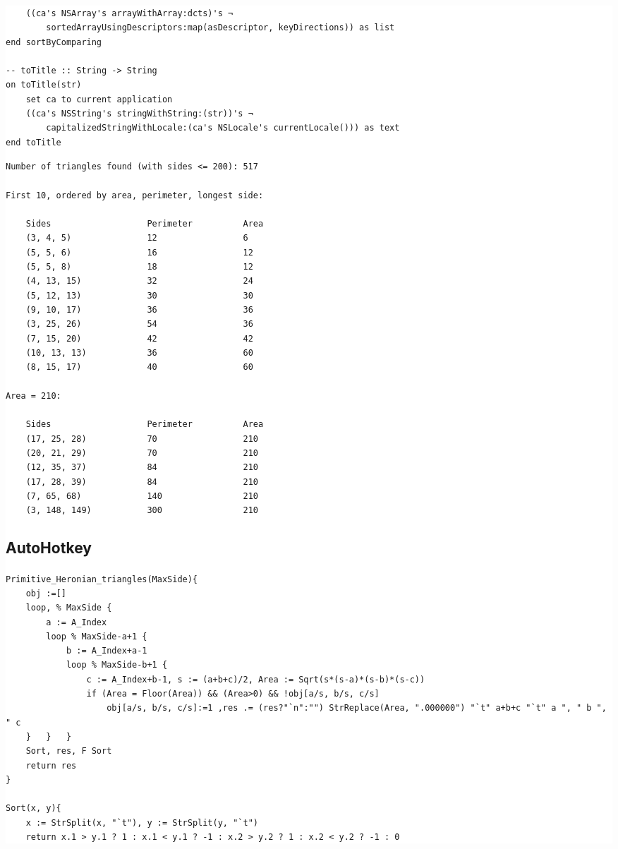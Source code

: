 ```AppleScript
    ((ca's NSArray's arrayWithArray:dcts)'s ¬
        sortedArrayUsingDescriptors:map(asDescriptor, keyDirections)) as list
end sortByComparing

-- toTitle :: String -> String
on toTitle(str)
    set ca to current application
    ((ca's NSString's stringWithString:(str))'s ¬
        capitalizedStringWithLocale:(ca's NSLocale's currentLocale())) as text
end toTitle
```

```txt
Number of triangles found (with sides <= 200): 517

First 10, ordered by area, perimeter, longest side:

    Sides                   Perimeter          Area
    (3, 4, 5)               12                 6
    (5, 5, 6)               16                 12
    (5, 5, 8)               18                 12
    (4, 13, 15)             32                 24
    (5, 12, 13)             30                 30
    (9, 10, 17)             36                 36
    (3, 25, 26)             54                 36
    (7, 15, 20)             42                 42
    (10, 13, 13)            36                 60
    (8, 15, 17)             40                 60

Area = 210:

    Sides                   Perimeter          Area
    (17, 25, 28)            70                 210
    (20, 21, 29)            70                 210
    (12, 35, 37)            84                 210
    (17, 28, 39)            84                 210
    (7, 65, 68)             140                210
    (3, 148, 149)           300                210
```



## AutoHotkey


```AutoHotkey
Primitive_Heronian_triangles(MaxSide){
	obj :=[]
	loop, % MaxSide {
		a := A_Index
		loop % MaxSide-a+1 {
			b := A_Index+a-1
			loop % MaxSide-b+1 {
				c := A_Index+b-1, s := (a+b+c)/2, Area := Sqrt(s*(s-a)*(s-b)*(s-c))
				if (Area = Floor(Area)) && (Area>0) && !obj[a/s, b/s, c/s]
					obj[a/s, b/s, c/s]:=1 ,res .= (res?"`n":"") StrReplace(Area, ".000000") "`t" a+b+c "`t" a ", " b ", " c
	}	}	}
	Sort, res, F Sort
	return res
}

Sort(x, y){
	x := StrSplit(x, "`t"), y := StrSplit(y, "`t")
	return x.1 > y.1 ? 1 : x.1 < y.1 ? -1 : x.2 > y.2 ? 1 : x.2 < y.2 ? -1 : 0
```